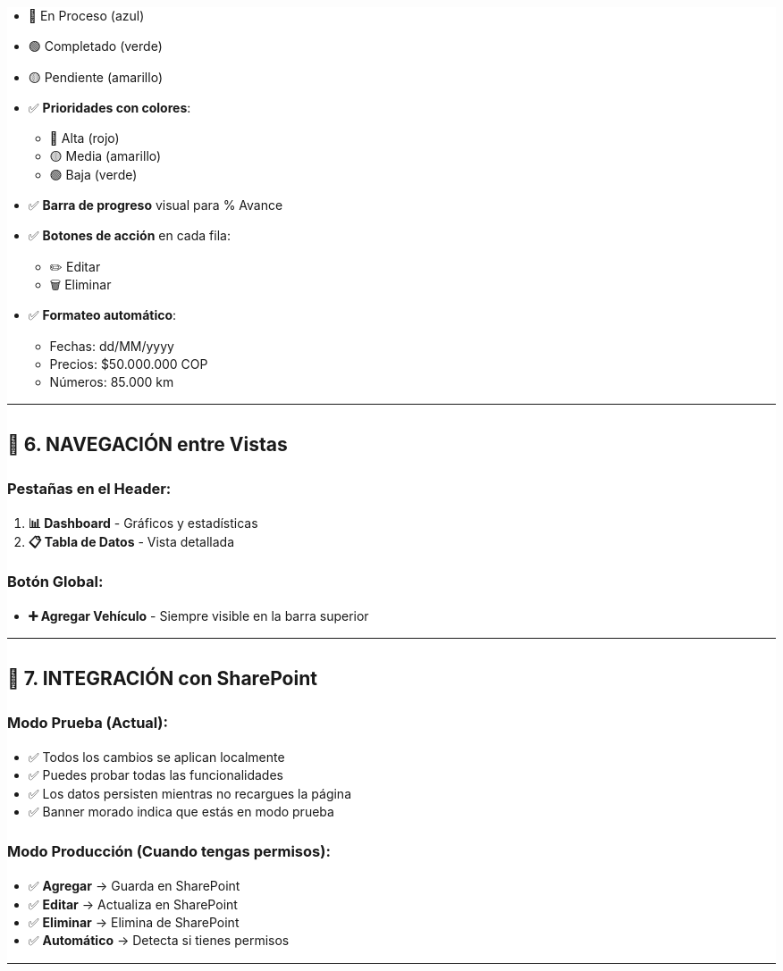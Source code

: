   - 🔵 En Proceso (azul)
  - 🟢 Completado (verde)
  - 🟡 Pendiente (amarillo)

- ✅ **Prioridades con colores**:

  - 🔴 Alta (rojo)
  - 🟡 Media (amarillo)
  - 🟢 Baja (verde)

- ✅ **Barra de progreso** visual para % Avance

- ✅ **Botones de acción** en cada fila:

  - ✏️ Editar
  - 🗑️ Eliminar

- ✅ **Formateo automático**:
  - Fechas: dd/MM/yyyy
  - Precios: $50.000.000 COP
  - Números: 85.000 km

---

## 🔄 6. NAVEGACIÓN entre Vistas

### Pestañas en el Header:

1. **📊 Dashboard** - Gráficos y estadísticas
2. **📋 Tabla de Datos** - Vista detallada

### Botón Global:

- **➕ Agregar Vehículo** - Siempre visible en la barra superior

---

## 💾 7. INTEGRACIÓN con SharePoint

### Modo Prueba (Actual):

- ✅ Todos los cambios se aplican localmente
- ✅ Puedes probar todas las funcionalidades
- ✅ Los datos persisten mientras no recargues la página
- ✅ Banner morado indica que estás en modo prueba

### Modo Producción (Cuando tengas permisos):

- ✅ **Agregar** → Guarda en SharePoint
- ✅ **Editar** → Actualiza en SharePoint
- ✅ **Eliminar** → Elimina de SharePoint
- ✅ **Automático** → Detecta si tienes permisos

---
